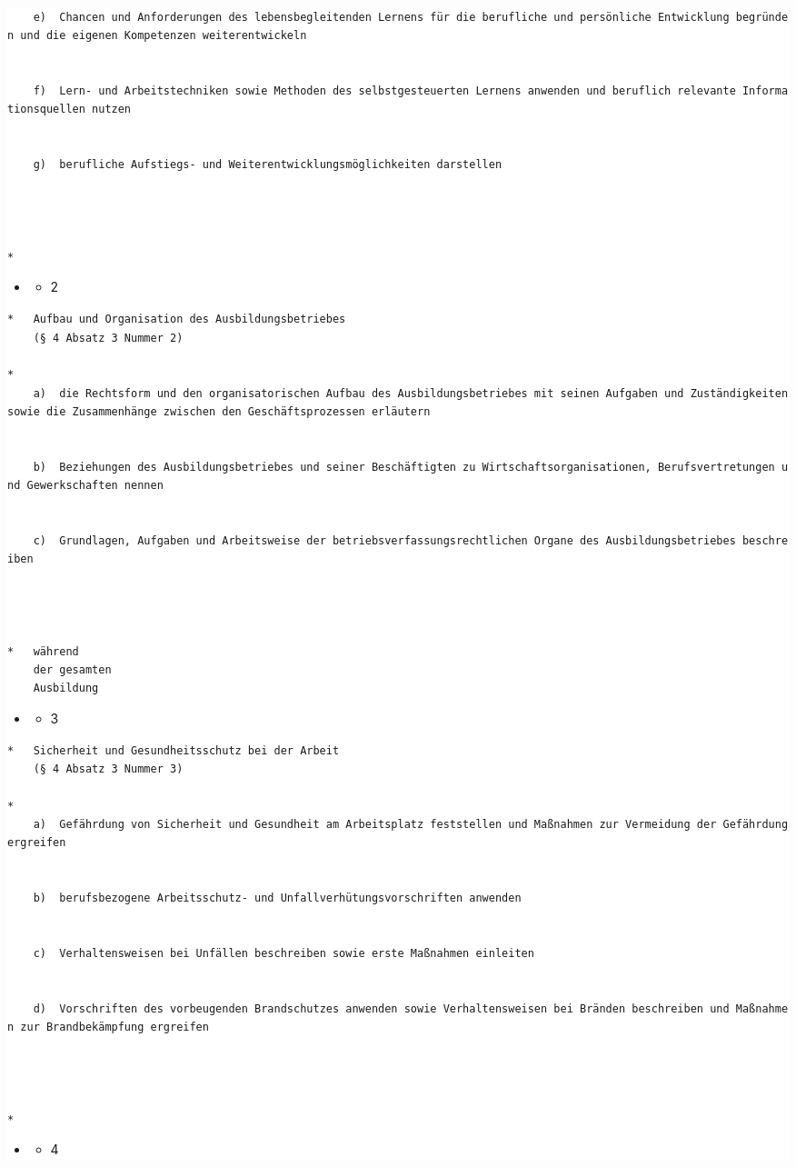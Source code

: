
        e)  Chancen und Anforderungen des lebensbegleitenden Lernens für die berufliche und persönliche Entwicklung begründen und die eigenen Kompetenzen weiterentwickeln


        f)  Lern- und Arbeitstechniken sowie Methoden des selbstgesteuerten Lernens anwenden und beruflich relevante Informationsquellen nutzen


        g)  berufliche Aufstiegs- und Weiterentwicklungsmöglichkeiten darstellen




    *

*    *   2

    *   Aufbau und Organisation des Ausbildungsbetriebes
        (§ 4 Absatz 3 Nummer 2)

    *
        a)  die Rechtsform und den organisatorischen Aufbau des Ausbildungsbetriebes mit seinen Aufgaben und Zuständigkeiten sowie die Zusammenhänge zwischen den Geschäftsprozessen erläutern


        b)  Beziehungen des Ausbildungsbetriebes und seiner Beschäftigten zu Wirtschaftsorganisationen, Berufsvertretungen und Gewerkschaften nennen


        c)  Grundlagen, Aufgaben und Arbeitsweise der betriebsverfassungsrechtlichen Organe des Ausbildungsbetriebes beschreiben




    *   während
        der gesamten
        Ausbildung


*    *   3

    *   Sicherheit und Gesundheitsschutz bei der Arbeit
        (§ 4 Absatz 3 Nummer 3)

    *
        a)  Gefährdung von Sicherheit und Gesundheit am Arbeitsplatz feststellen und Maßnahmen zur Vermeidung der Gefährdung ergreifen


        b)  berufsbezogene Arbeitsschutz- und Unfallverhütungsvorschriften anwenden


        c)  Verhaltensweisen bei Unfällen beschreiben sowie erste Maßnahmen einleiten


        d)  Vorschriften des vorbeugenden Brandschutzes anwenden sowie Verhaltensweisen bei Bränden beschreiben und Maßnahmen zur Brandbekämpfung ergreifen




    *

*    *   4
